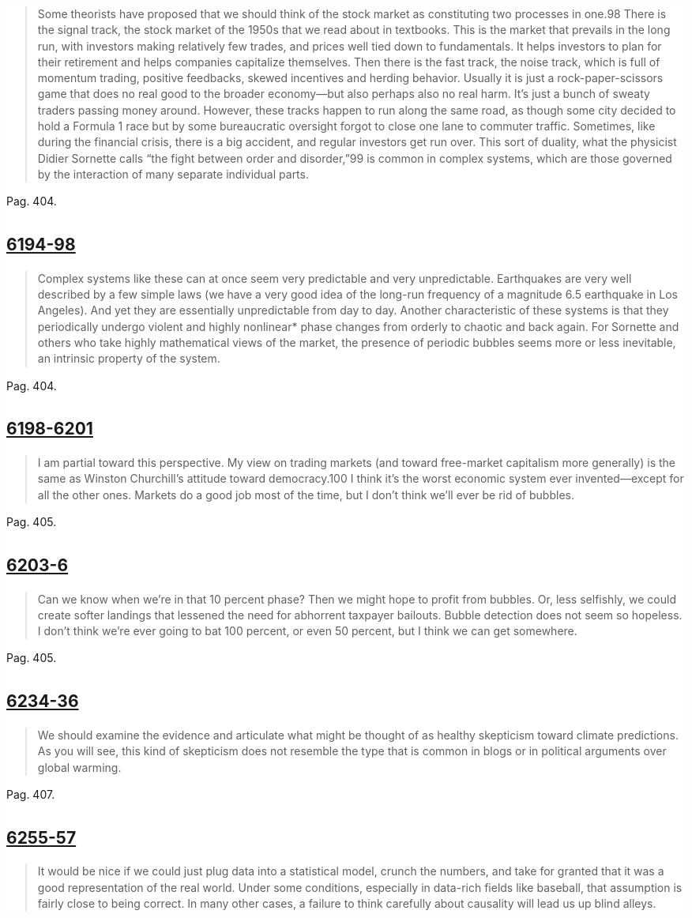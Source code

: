 >Some theorists have proposed that we should think of the stock market as constituting two processes in one.98 There is the signal track, the stock market of the 1950s that we read about in textbooks. This is the market that prevails in the long run, with investors making relatively few trades, and prices well tied down to fundamentals. It helps investors to plan for their retirement and helps companies capitalize themselves. Then there is the fast track, the noise track, which is full of momentum trading, positive feedbacks, skewed incentives and herding behavior. Usually it is just a rock-paper-scissors game that does no real good to the broader economy—but also perhaps also no real harm. It’s just a bunch of sweaty traders passing money around. However, these tracks happen to run along the same road, as though some city decided to hold a Formula 1 race but by some bureaucratic oversight forgot to close one lane to commuter traffic. Sometimes, like during the financial crisis, there is a big accident, and regular investors get run over. This sort of duality, what the physicist Didier Sornette calls “the fight between order and disorder,”99 is common in complex systems, which are those governed by the interaction of many separate individual parts.

Pag. 404.

## <a name="6194-98">[6194-98](#6194-98)</a>
>Complex systems like these can at once seem very predictable and very unpredictable. Earthquakes are very well described by a few simple laws (we have a very good idea of the long-run frequency of a magnitude 6.5 earthquake in Los Angeles). And yet they are essentially unpredictable from day to day. Another characteristic of these systems is that they periodically undergo violent and highly nonlinear* phase changes from orderly to chaotic and back again. For Sornette and others who take highly mathematical views of the market, the presence of periodic bubbles seems more or less inevitable, an intrinsic property of the system.

Pag. 404.

## <a name="6198-6201">[6198-6201](#6198-6201)</a>
>I am partial toward this perspective. My view on trading markets (and toward free-market capitalism more generally) is the same as Winston Churchill’s attitude toward democracy.100 I think it’s the worst economic system ever invented—except for all the other ones. Markets do a good job most of the time, but I don’t think we’ll ever be rid of bubbles.

Pag. 405.

## <a name="6203-6">[6203-6](#6203-6)</a>
>Can we know when we’re in that 10 percent phase? Then we might hope to profit from bubbles. Or, less selfishly, we could create softer landings that lessened the need for abhorrent taxpayer bailouts. Bubble detection does not seem so hopeless. I don’t think we’re ever going to bat 100 percent, or even 50 percent, but I think we can get somewhere.

Pag. 405.

## <a name="6234-36">[6234-36](#6234-36)</a>
>We should examine the evidence and articulate what might be thought of as healthy skepticism toward climate predictions. As you will see, this kind of skepticism does not resemble the type that is common in blogs or in political arguments over global warming.

Pag. 407.

## <a name="6255-57">[6255-57](#6255-57)</a>
>It would be nice if we could just plug data into a statistical model, crunch the numbers, and take for granted that it was a good representation of the real world. Under some conditions, especially in data-rich fields like baseball, that assumption is fairly close to being correct. In many other cases, a failure to think carefully about causality will lead us up blind alleys.

